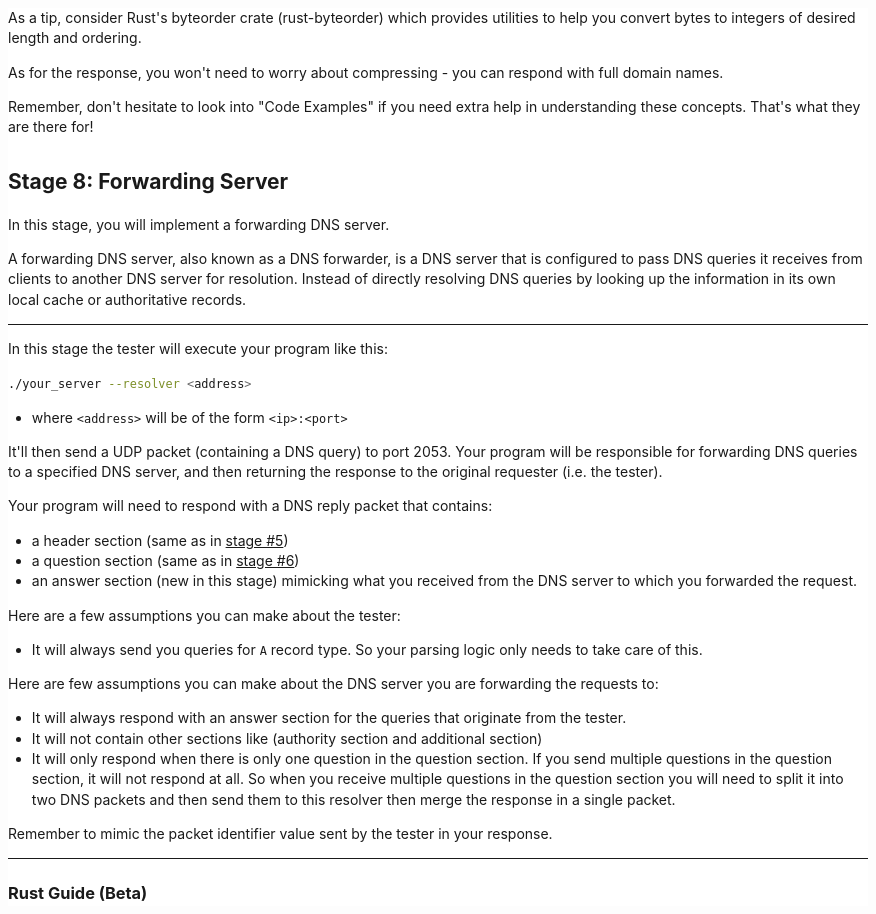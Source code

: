As a tip, consider Rust's byteorder crate (rust-byteorder) which provides utilities to help you convert bytes to integers of desired length and ordering.

As for the response, you won't need to worry about compressing - you can respond with full domain names.

Remember, don't hesitate to look into "Code Examples" if you need extra help in understanding these concepts. That's what they are there for!

## Stage 8: Forwarding Server

In this stage, you will implement a forwarding DNS server.

A forwarding DNS server, also known as a DNS forwarder, is a DNS server that is configured to pass DNS queries it receives from clients to another DNS server for resolution. Instead of directly resolving DNS queries by looking up the information in its own local cache or authoritative records.

---

In this stage the tester will execute your program like this:

```sh
./your_server --resolver <address>
```

- where `<address>` will be of the form `<ip>:<port>`

It'll then send a UDP packet (containing a DNS query) to port 2053. Your program will be responsible for forwarding DNS queries to a specified DNS server, and then returning the response to the original requester (i.e. the tester).

Your program will need to respond with a DNS reply packet that contains:

- a header section (same as in [stage \#5](#stage-5-parse-header-section))
- a question section (same as in [stage \#6](#stage-6-parse-question-section))
- an answer section (new in this stage) mimicking what you received from the DNS server to which you forwarded the request.

Here are a few assumptions you can make about the tester:

- It will always send you queries for `A` record type. So your parsing logic only needs to take care of this.

Here are few assumptions you can make about the DNS server you are forwarding the requests to:

- It will always respond with an answer section for the queries that originate from the tester.
- It will not contain other sections like (authority section and additional section)
- It will only respond when there is only one question in the question section. If you send multiple questions in the question section, it will not respond at all. So when you receive multiple questions in the question section you will need to split it into two DNS packets and then send them to this resolver then merge the response in a single packet.

Remember to mimic the packet identifier value sent by the tester in your response.

---

### Rust Guide (Beta)
